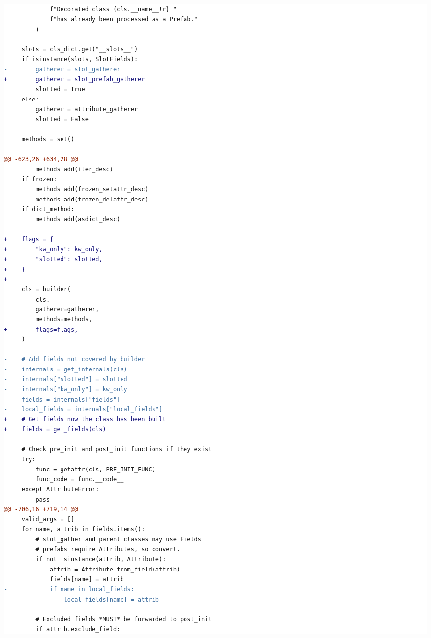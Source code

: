 ```diff
             f"Decorated class {cls.__name__!r} "
             f"has already been processed as a Prefab."
         )
 
     slots = cls_dict.get("__slots__")
     if isinstance(slots, SlotFields):
-        gatherer = slot_gatherer
+        gatherer = slot_prefab_gatherer
         slotted = True
     else:
         gatherer = attribute_gatherer
         slotted = False
 
     methods = set()
 
@@ -623,26 +634,28 @@
         methods.add(iter_desc)
     if frozen:
         methods.add(frozen_setattr_desc)
         methods.add(frozen_delattr_desc)
     if dict_method:
         methods.add(asdict_desc)
 
+    flags = {
+        "kw_only": kw_only,
+        "slotted": slotted,
+    }
+
     cls = builder(
         cls,
         gatherer=gatherer,
         methods=methods,
+        flags=flags,
     )
 
-    # Add fields not covered by builder
-    internals = get_internals(cls)
-    internals["slotted"] = slotted
-    internals["kw_only"] = kw_only
-    fields = internals["fields"]
-    local_fields = internals["local_fields"]
+    # Get fields now the class has been built
+    fields = get_fields(cls)
 
     # Check pre_init and post_init functions if they exist
     try:
         func = getattr(cls, PRE_INIT_FUNC)
         func_code = func.__code__
     except AttributeError:
         pass
@@ -706,16 +719,14 @@
     valid_args = []
     for name, attrib in fields.items():
         # slot_gather and parent classes may use Fields
         # prefabs require Attributes, so convert.
         if not isinstance(attrib, Attribute):
             attrib = Attribute.from_field(attrib)
             fields[name] = attrib
-            if name in local_fields:
-                local_fields[name] = attrib
 
         # Excluded fields *MUST* be forwarded to post_init
         if attrib.exclude_field:
```